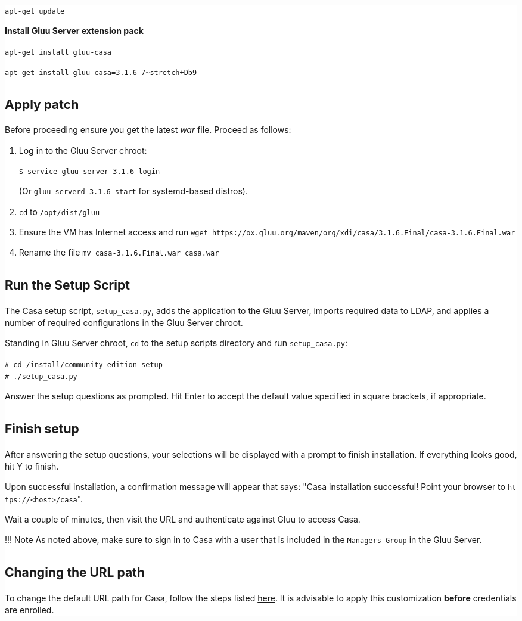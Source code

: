```
apt-get update
```

**Install Gluu Server extension pack**

``` tab="3.1.6.sp1"
apt-get install gluu-casa
```

``` tab="3.1.6"
apt-get install gluu-casa=3.1.6-7~stretch+Db9
```

## Apply patch

Before proceeding ensure you get the latest *war* file. Proceed as follows:

1. Log in to the Gluu Server chroot:

    `$ service gluu-server-3.1.6 login`

    (Or `gluu-serverd-3.1.6 start` for systemd-based distros). 

1. `cd` to `/opt/dist/gluu`

1. Ensure the VM has Internet access and run `wget https://ox.gluu.org/maven/org/xdi/casa/3.1.6.Final/casa-3.1.6.Final.war`

1. Rename the file `mv casa-3.1.6.Final.war casa.war`


## Run the Setup Script

The Casa setup script, `setup_casa.py`, adds the application to the Gluu Server, imports required data to LDAP, and applies a number of required configurations in the Gluu Server chroot.

Standing in Gluu Server chroot, `cd` to the setup scripts directory and run `setup_casa.py`: 

```
# cd /install/community-edition-setup
# ./setup_casa.py
```

Answer the setup questions as prompted. Hit Enter to accept the default value specified in square brackets, if appropriate. 

## Finish setup
After answering the setup questions, your selections will be displayed with a prompt to finish installation. If everything looks good, hit Y to finish.

Upon successful installation, a confirmation message will appear that says: "Casa installation successful! Point your browser to `https://<host>/casa`".

Wait a couple of minutes, then visit the URL and authenticate against Gluu to access Casa. 

!!! Note
    As noted [above](#user-roles), make sure to sign in to Casa with a user that is included in the `Managers Group` in the Gluu Server. 

## Changing the URL path
To change the default URL path for Casa, follow the steps listed [here](../administration/change-context-path.md). It is advisable to apply this customization **before** credentials are enrolled. 
   
